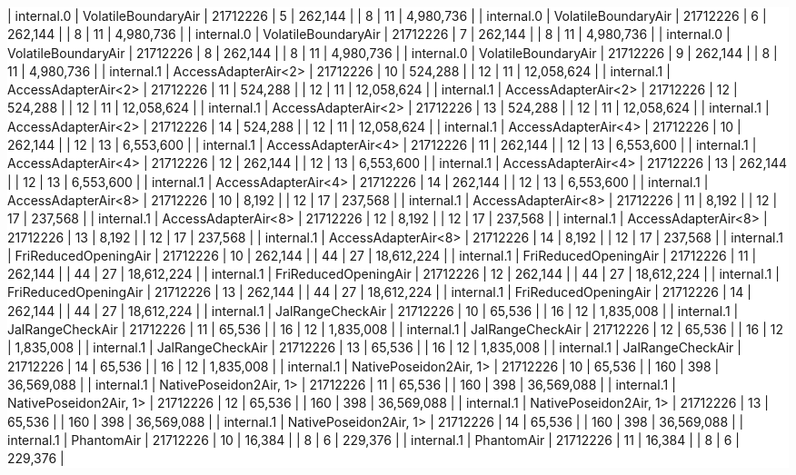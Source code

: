 | internal.0 | VolatileBoundaryAir | 21712226 | 5 | 262,144 |  | 8 | 11 | 4,980,736 | 
| internal.0 | VolatileBoundaryAir | 21712226 | 6 | 262,144 |  | 8 | 11 | 4,980,736 | 
| internal.0 | VolatileBoundaryAir | 21712226 | 7 | 262,144 |  | 8 | 11 | 4,980,736 | 
| internal.0 | VolatileBoundaryAir | 21712226 | 8 | 262,144 |  | 8 | 11 | 4,980,736 | 
| internal.0 | VolatileBoundaryAir | 21712226 | 9 | 262,144 |  | 8 | 11 | 4,980,736 | 
| internal.1 | AccessAdapterAir<2> | 21712226 | 10 | 524,288 |  | 12 | 11 | 12,058,624 | 
| internal.1 | AccessAdapterAir<2> | 21712226 | 11 | 524,288 |  | 12 | 11 | 12,058,624 | 
| internal.1 | AccessAdapterAir<2> | 21712226 | 12 | 524,288 |  | 12 | 11 | 12,058,624 | 
| internal.1 | AccessAdapterAir<2> | 21712226 | 13 | 524,288 |  | 12 | 11 | 12,058,624 | 
| internal.1 | AccessAdapterAir<2> | 21712226 | 14 | 524,288 |  | 12 | 11 | 12,058,624 | 
| internal.1 | AccessAdapterAir<4> | 21712226 | 10 | 262,144 |  | 12 | 13 | 6,553,600 | 
| internal.1 | AccessAdapterAir<4> | 21712226 | 11 | 262,144 |  | 12 | 13 | 6,553,600 | 
| internal.1 | AccessAdapterAir<4> | 21712226 | 12 | 262,144 |  | 12 | 13 | 6,553,600 | 
| internal.1 | AccessAdapterAir<4> | 21712226 | 13 | 262,144 |  | 12 | 13 | 6,553,600 | 
| internal.1 | AccessAdapterAir<4> | 21712226 | 14 | 262,144 |  | 12 | 13 | 6,553,600 | 
| internal.1 | AccessAdapterAir<8> | 21712226 | 10 | 8,192 |  | 12 | 17 | 237,568 | 
| internal.1 | AccessAdapterAir<8> | 21712226 | 11 | 8,192 |  | 12 | 17 | 237,568 | 
| internal.1 | AccessAdapterAir<8> | 21712226 | 12 | 8,192 |  | 12 | 17 | 237,568 | 
| internal.1 | AccessAdapterAir<8> | 21712226 | 13 | 8,192 |  | 12 | 17 | 237,568 | 
| internal.1 | AccessAdapterAir<8> | 21712226 | 14 | 8,192 |  | 12 | 17 | 237,568 | 
| internal.1 | FriReducedOpeningAir | 21712226 | 10 | 262,144 |  | 44 | 27 | 18,612,224 | 
| internal.1 | FriReducedOpeningAir | 21712226 | 11 | 262,144 |  | 44 | 27 | 18,612,224 | 
| internal.1 | FriReducedOpeningAir | 21712226 | 12 | 262,144 |  | 44 | 27 | 18,612,224 | 
| internal.1 | FriReducedOpeningAir | 21712226 | 13 | 262,144 |  | 44 | 27 | 18,612,224 | 
| internal.1 | FriReducedOpeningAir | 21712226 | 14 | 262,144 |  | 44 | 27 | 18,612,224 | 
| internal.1 | JalRangeCheckAir | 21712226 | 10 | 65,536 |  | 16 | 12 | 1,835,008 | 
| internal.1 | JalRangeCheckAir | 21712226 | 11 | 65,536 |  | 16 | 12 | 1,835,008 | 
| internal.1 | JalRangeCheckAir | 21712226 | 12 | 65,536 |  | 16 | 12 | 1,835,008 | 
| internal.1 | JalRangeCheckAir | 21712226 | 13 | 65,536 |  | 16 | 12 | 1,835,008 | 
| internal.1 | JalRangeCheckAir | 21712226 | 14 | 65,536 |  | 16 | 12 | 1,835,008 | 
| internal.1 | NativePoseidon2Air<BabyBearParameters>, 1> | 21712226 | 10 | 65,536 |  | 160 | 398 | 36,569,088 | 
| internal.1 | NativePoseidon2Air<BabyBearParameters>, 1> | 21712226 | 11 | 65,536 |  | 160 | 398 | 36,569,088 | 
| internal.1 | NativePoseidon2Air<BabyBearParameters>, 1> | 21712226 | 12 | 65,536 |  | 160 | 398 | 36,569,088 | 
| internal.1 | NativePoseidon2Air<BabyBearParameters>, 1> | 21712226 | 13 | 65,536 |  | 160 | 398 | 36,569,088 | 
| internal.1 | NativePoseidon2Air<BabyBearParameters>, 1> | 21712226 | 14 | 65,536 |  | 160 | 398 | 36,569,088 | 
| internal.1 | PhantomAir | 21712226 | 10 | 16,384 |  | 8 | 6 | 229,376 | 
| internal.1 | PhantomAir | 21712226 | 11 | 16,384 |  | 8 | 6 | 229,376 | 